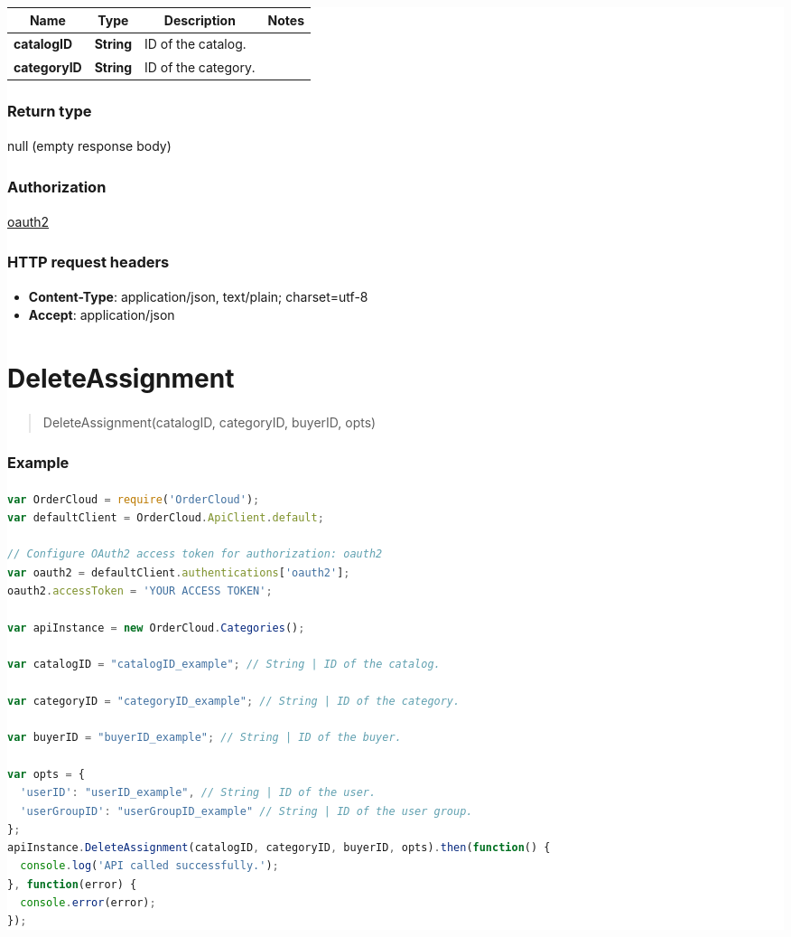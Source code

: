Name | Type | Description  | Notes
------------- | ------------- | ------------- | -------------
 **catalogID** | **String**| ID of the catalog. | 
 **categoryID** | **String**| ID of the category. | 

### Return type

null (empty response body)

### Authorization



[oauth2](../README.md#oauth2)

### HTTP request headers

 - **Content-Type**: application/json, text/plain; charset=utf-8
 - **Accept**: application/json

<a name="DeleteAssignment"></a>
# **DeleteAssignment**
> DeleteAssignment(catalogID, categoryID, buyerID, opts)



### Example
```javascript
var OrderCloud = require('OrderCloud');
var defaultClient = OrderCloud.ApiClient.default;

// Configure OAuth2 access token for authorization: oauth2
var oauth2 = defaultClient.authentications['oauth2'];
oauth2.accessToken = 'YOUR ACCESS TOKEN';

var apiInstance = new OrderCloud.Categories();

var catalogID = "catalogID_example"; // String | ID of the catalog.

var categoryID = "categoryID_example"; // String | ID of the category.

var buyerID = "buyerID_example"; // String | ID of the buyer.

var opts = { 
  'userID': "userID_example", // String | ID of the user.
  'userGroupID': "userGroupID_example" // String | ID of the user group.
};
apiInstance.DeleteAssignment(catalogID, categoryID, buyerID, opts).then(function() {
  console.log('API called successfully.');
}, function(error) {
  console.error(error);
});

```
